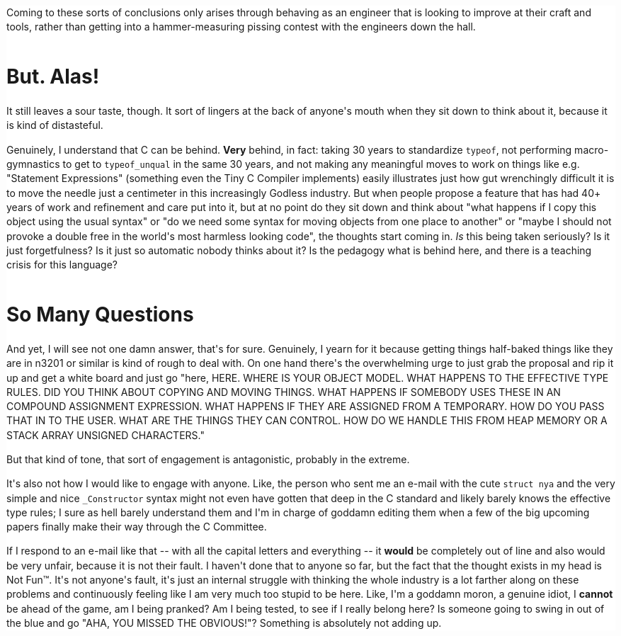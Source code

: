 Coming to these sorts of conclusions only arises through behaving as an engineer that is looking to improve at their craft and tools, rather than getting into a hammer-measuring pissing contest with the engineers down the hall.




# But. Alas!

It still leaves a sour taste, though. It sort of lingers at the back of anyone's mouth when they sit down to think about it, because it is kind of distasteful.

Genuinely, I understand that C can be behind. **Very** behind, in fact: taking 30 years to standardize `typeof`, not performing macro-gymnastics to get to `typeof_unqual` in the same 30 years, and not making any meaningful moves to work on things like e.g. "Statement Expressions" (something even the Tiny C Compiler implements) easily illustrates just how gut wrenchingly difficult it is to move the needle just a centimeter in this increasingly Godless industry. But when people propose a feature that has had 40+ years of work and refinement and care put into it, but at no point do they sit down and think about "what happens if I copy this object using the usual syntax" or "do we need some syntax for moving objects from one place to another" or "maybe I should not provoke a double free in the world's most harmless looking code", the thoughts start coming in. *Is* this being taken seriously? Is it just forgetfulness? Is it just so automatic nobody thinks about it? Is the pedagogy what is behind here, and there is a teaching crisis for this language?




# So Many Questions

And yet, I will see not one damn answer, that's for sure. Genuinely, I yearn for it because getting things half-baked things like they are in n3201 or similar is kind of rough to deal with. On one hand there's the overwhelming urge to just grab the proposal and rip it up and get a white board and just go "here, HERE. WHERE IS YOUR OBJECT MODEL. WHAT HAPPENS TO THE EFFECTIVE TYPE RULES. DID YOU THINK ABOUT COPYING AND MOVING THINGS. WHAT HAPPENS IF SOMEBODY USES THESE IN AN COMPOUND ASSIGNMENT EXPRESSION. WHAT HAPPENS IF THEY ARE ASSIGNED FROM A TEMPORARY. HOW DO YOU PASS THAT IN TO THE USER. WHAT ARE THE THINGS THEY CAN CONTROL. HOW DO WE HANDLE THIS FROM HEAP MEMORY OR A STACK ARRAY UNSIGNED CHARACTERS."

But that kind of tone, that sort of engagement is antagonistic, probably in the extreme.

It's also not how I would like to engage with anyone. Like, the person who sent me an e-mail with the cute `struct nya` and the very simple and nice `_Constructor` syntax might not even have gotten that deep in the C standard and likely barely knows the effective type rules; I sure as hell barely understand them and I'm in charge of goddamn editing them when a few of the big upcoming papers finally make their way through the C Committee.

If I respond to an e-mail like that -- with all the capital letters and everything -- it **would** be completely out of line and also would be very unfair, because it is not their fault. I haven't done that to anyone so far, but the fact that the thought exists in my head is Not Fun™. It's not anyone's fault, it's just an internal struggle with thinking the whole industry is a lot farther along on these problems and continuously feeling like I am very much too stupid to be here. Like, I'm a goddamn moron, a genuine idiot, I **cannot** be ahead of the game, am I being pranked? Am I being tested, to see if I really belong here? Is someone going to swing in out of the blue and go "AHA, YOU MISSED THE OBVIOUS!"? Something is absolutely not adding up.
